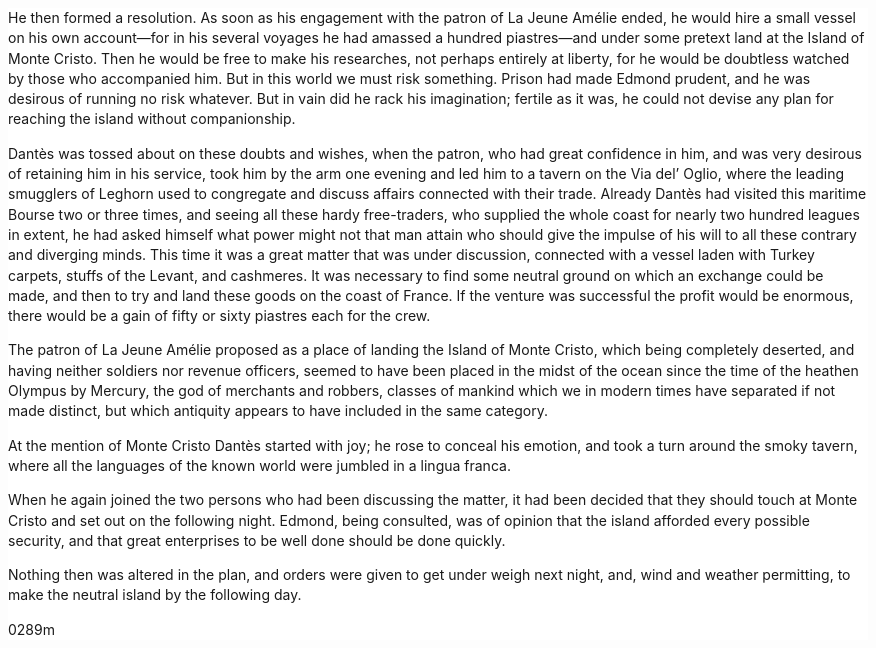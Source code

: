 He then formed a resolution. As soon as his engagement with the patron
of La Jeune Amélie ended, he would hire a small vessel on his own
account—for in his several voyages he had amassed a hundred piastres—and
under some pretext land at the Island of Monte Cristo. Then he would be
free to make his researches, not perhaps entirely at liberty, for he
would be doubtless watched by those who accompanied him. But in this
world we must risk something. Prison had made Edmond prudent, and he was
desirous of running no risk whatever. But in vain did he rack his
imagination; fertile as it was, he could not devise any plan for
reaching the island without companionship.

Dantès was tossed about on these doubts and wishes, when the patron, who
had great confidence in him, and was very desirous of retaining him in
his service, took him by the arm one evening and led him to a tavern on
the Via del’ Oglio, where the leading smugglers of Leghorn used to
congregate and discuss affairs connected with their trade. Already
Dantès had visited this maritime Bourse two or three times, and seeing
all these hardy free-traders, who supplied the whole coast for nearly
two hundred leagues in extent, he had asked himself what power might not
that man attain who should give the impulse of his will to all these
contrary and diverging minds. This time it was a great matter that was
under discussion, connected with a vessel laden with Turkey carpets,
stuffs of the Levant, and cashmeres. It was necessary to find some
neutral ground on which an exchange could be made, and then to try and
land these goods on the coast of France. If the venture was successful
the profit would be enormous, there would be a gain of fifty or sixty
piastres each for the crew.

The patron of La Jeune Amélie proposed as a place of landing the Island
of Monte Cristo, which being completely deserted, and having neither
soldiers nor revenue officers, seemed to have been placed in the midst
of the ocean since the time of the heathen Olympus by Mercury, the god
of merchants and robbers, classes of mankind which we in modern times
have separated if not made distinct, but which antiquity appears to have
included in the same category.

At the mention of Monte Cristo Dantès started with joy; he rose to
conceal his emotion, and took a turn around the smoky tavern, where all
the languages of the known world were jumbled in a lingua franca.

When he again joined the two persons who had been discussing the matter,
it had been decided that they should touch at Monte Cristo and set out
on the following night. Edmond, being consulted, was of opinion that the
island afforded every possible security, and that great enterprises to
be well done should be done quickly.

Nothing then was altered in the plan, and orders were given to get under
weigh next night, and, wind and weather permitting, to make the neutral
island by the following day.






0289m


